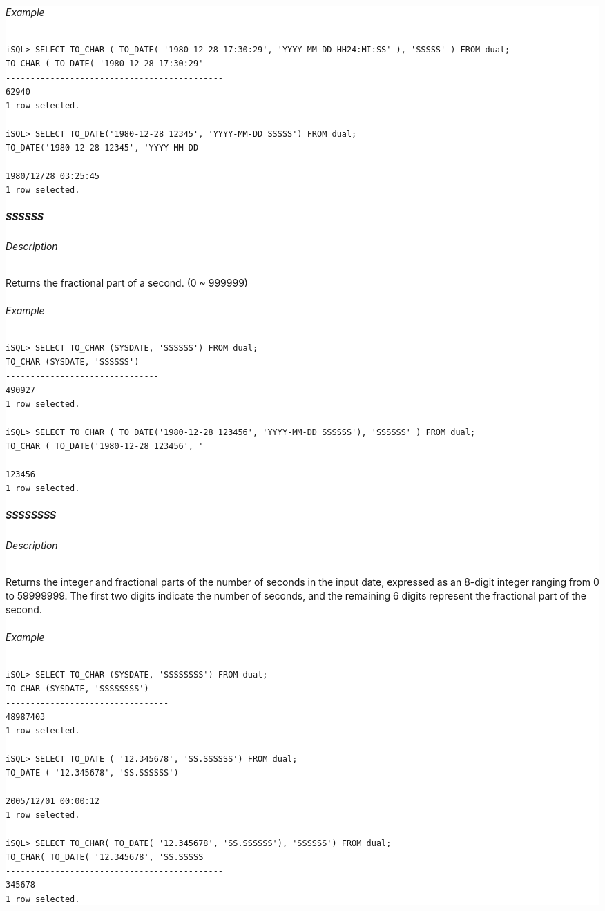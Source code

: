 ###### Example

```
iSQL> SELECT TO_CHAR ( TO_DATE( '1980-12-28 17:30:29', 'YYYY-MM-DD HH24:MI:SS' ), 'SSSSS' ) FROM dual;
TO_CHAR ( TO_DATE( '1980-12-28 17:30:29'  
--------------------------------------------
62940            
1 row selected.

iSQL> SELECT TO_DATE('1980-12-28 12345', 'YYYY-MM-DD SSSSS') FROM dual;
TO_DATE('1980-12-28 12345', 'YYYY-MM-DD  
-------------------------------------------
1980/12/28 03:25:45  
1 row selected.
```

##### SSSSSS

###### Description

Returns the fractional part of a second. (0 ~ 999999)

###### Example

```
iSQL> SELECT TO_CHAR (SYSDATE, 'SSSSSS') FROM dual;
TO_CHAR (SYSDATE, 'SSSSSS')  
-------------------------------
490927              
1 row selected.  

iSQL> SELECT TO_CHAR ( TO_DATE('1980-12-28 123456', 'YYYY-MM-DD SSSSSS'), 'SSSSSS' ) FROM dual;
TO_CHAR ( TO_DATE('1980-12-28 123456', '  
--------------------------------------------
123456              
1 row selected.
```

##### SSSSSSSS

###### Description

Returns the integer and fractional parts of the number of seconds in the input date, expressed as an 8-digit integer ranging from 0 to 59999999. The first two digits indicate the number of seconds, and the remaining 6 digits represent the fractional part of the second.

###### Example

```
iSQL> SELECT TO_CHAR (SYSDATE, 'SSSSSSSS') FROM dual;
TO_CHAR (SYSDATE, 'SSSSSSSS')  
---------------------------------
48987403                  
1 row selected.  

iSQL> SELECT TO_DATE ( '12.345678', 'SS.SSSSSS') FROM dual;
TO_DATE ( '12.345678', 'SS.SSSSSS') 
--------------------------------------
2005/12/01 00:00:12  
1 row selected.

iSQL> SELECT TO_CHAR( TO_DATE( '12.345678', 'SS.SSSSSS'), 'SSSSSS') FROM dual;
TO_CHAR( TO_DATE( '12.345678', 'SS.SSSSS  
--------------------------------------------
345678              
1 row selected.
```
